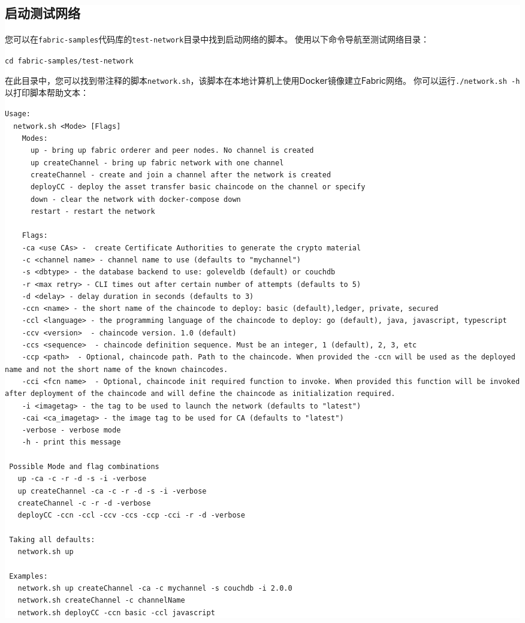 

## 启动测试网络

您可以在`fabric-samples`代码库的`test-network`目录中找到启动网络的脚本。 使用以下命令导航至测试网络目录：

```
cd fabric-samples/test-network
```

在此目录中，您可以找到带注释的脚本`network.sh`，该脚本在本地计算机上使用Docker镜像建立Fabric网络。 你可以运行`./network.sh -h`以打印脚本帮助文本：

```
Usage:
  network.sh <Mode> [Flags]
    Modes:
      up - bring up fabric orderer and peer nodes. No channel is created
      up createChannel - bring up fabric network with one channel
      createChannel - create and join a channel after the network is created
      deployCC - deploy the asset transfer basic chaincode on the channel or specify
      down - clear the network with docker-compose down
      restart - restart the network

    Flags:
    -ca <use CAs> -  create Certificate Authorities to generate the crypto material
    -c <channel name> - channel name to use (defaults to "mychannel")
    -s <dbtype> - the database backend to use: goleveldb (default) or couchdb
    -r <max retry> - CLI times out after certain number of attempts (defaults to 5)
    -d <delay> - delay duration in seconds (defaults to 3)
    -ccn <name> - the short name of the chaincode to deploy: basic (default),ledger, private, secured
    -ccl <language> - the programming language of the chaincode to deploy: go (default), java, javascript, typescript
    -ccv <version>  - chaincode version. 1.0 (default)
    -ccs <sequence>  - chaincode definition sequence. Must be an integer, 1 (default), 2, 3, etc
    -ccp <path>  - Optional, chaincode path. Path to the chaincode. When provided the -ccn will be used as the deployed name and not the short name of the known chaincodes.
    -cci <fcn name>  - Optional, chaincode init required function to invoke. When provided this function will be invoked after deployment of the chaincode and will define the chaincode as initialization required.
    -i <imagetag> - the tag to be used to launch the network (defaults to "latest")
    -cai <ca_imagetag> - the image tag to be used for CA (defaults to "latest")
    -verbose - verbose mode
    -h - print this message

 Possible Mode and flag combinations
   up -ca -c -r -d -s -i -verbose
   up createChannel -ca -c -r -d -s -i -verbose
   createChannel -c -r -d -verbose
   deployCC -ccn -ccl -ccv -ccs -ccp -cci -r -d -verbose

 Taking all defaults:
   network.sh up

 Examples:
   network.sh up createChannel -ca -c mychannel -s couchdb -i 2.0.0
   network.sh createChannel -c channelName
   network.sh deployCC -ccn basic -ccl javascript
```
